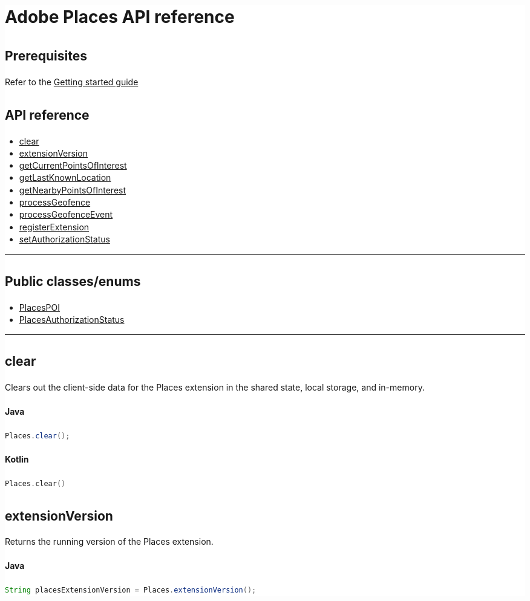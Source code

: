 # Adobe Places API reference

## Prerequisites

Refer to the [Getting started guide](./getting-started.md)

## API reference

* [clear](#clear)
* [extensionVersion](#extensionversion)
* [getCurrentPointsOfInterest](#getcurrentpointsofinterest)
* [getLastKnownLocation](#getlastknownlocation)
* [getNearbyPointsOfInterest](#getnearbypointsofinterest)
* [processGeofence](#processgeofence)
* [processGeofenceEvent](#processgeofenceevent)
* [registerExtension](#registerextension)
* [setAuthorizationStatus](#setauthorizationstatus)

------

## Public classes/enums

* [PlacesPOI](#placespoi)
* [PlacesAuthorizationStatus](#placesauthorizationstatus)

------

## clear

Clears out the client-side data for the Places extension in the shared state, local storage, and in-memory.

#### Java

```java
Places.clear();
```

#### Kotlin

```kotlin
Places.clear()
```

## extensionVersion

Returns the running version of the Places extension.

#### Java

```java
String placesExtensionVersion = Places.extensionVersion();
```
